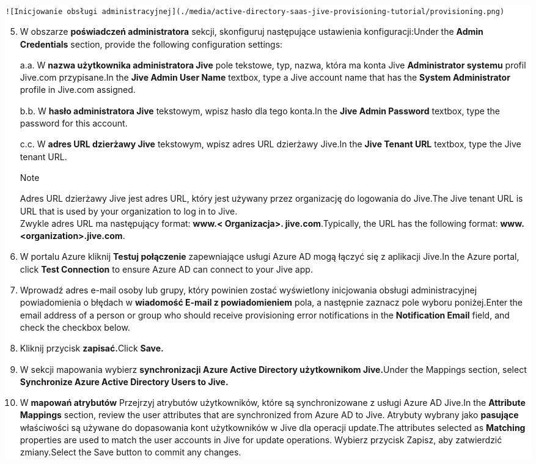     ![Inicjowanie obsługi administracyjnej](./media/active-directory-saas-jive-provisioning-tutorial/provisioning.png)

5. <span data-ttu-id="a4330-135">W obszarze **poświadczeń administratora** sekcji, skonfiguruj następujące ustawienia konfiguracji:</span><span class="sxs-lookup"><span data-stu-id="a4330-135">Under the **Admin Credentials** section, provide the following configuration settings:</span></span>
   
    <span data-ttu-id="a4330-136">a.</span><span class="sxs-lookup"><span data-stu-id="a4330-136">a.</span></span> <span data-ttu-id="a4330-137">W **nazwa użytkownika administratora Jive** pole tekstowe, typ, nazwa, która ma konta Jive **Administrator systemu** profil Jive.com przypisane.</span><span class="sxs-lookup"><span data-stu-id="a4330-137">In the **Jive Admin User Name** textbox, type a Jive account name that has the **System Administrator** profile in Jive.com assigned.</span></span>
   
    <span data-ttu-id="a4330-138">b.</span><span class="sxs-lookup"><span data-stu-id="a4330-138">b.</span></span> <span data-ttu-id="a4330-139">W **hasło administratora Jive** tekstowym, wpisz hasło dla tego konta.</span><span class="sxs-lookup"><span data-stu-id="a4330-139">In the **Jive Admin Password** textbox, type the password for this account.</span></span>
   
    <span data-ttu-id="a4330-140">c.</span><span class="sxs-lookup"><span data-stu-id="a4330-140">c.</span></span> <span data-ttu-id="a4330-141">W **adres URL dzierżawy Jive** tekstowym, wpisz adres URL dzierżawy Jive.</span><span class="sxs-lookup"><span data-stu-id="a4330-141">In the **Jive Tenant URL** textbox, type the Jive tenant URL.</span></span>
      
      > [!NOTE]
      > <span data-ttu-id="a4330-142">Adres URL dzierżawy Jive jest adres URL, który jest używany przez organizację do logowania do Jive.</span><span class="sxs-lookup"><span data-stu-id="a4330-142">The Jive tenant URL is URL that is used by your organization to log in to Jive.</span></span>  
      > <span data-ttu-id="a4330-143">Zwykle adres URL ma następujący format: **www.\< Organizacja\>. jive.com**.</span><span class="sxs-lookup"><span data-stu-id="a4330-143">Typically, the URL has the following format: **www.\<organization\>.jive.com**.</span></span>          

6. <span data-ttu-id="a4330-144">W portalu Azure kliknij **Testuj połączenie** zapewniające usługi Azure AD mogą łączyć się z aplikacji Jive.</span><span class="sxs-lookup"><span data-stu-id="a4330-144">In the Azure portal, click **Test Connection** to ensure Azure AD can connect to your Jive app.</span></span>

7. <span data-ttu-id="a4330-145">Wprowadź adres e-mail osoby lub grupy, który powinien zostać wyświetlony inicjowania obsługi administracyjnej powiadomienia o błędach w **wiadomość E-mail z powiadomieniem** pola, a następnie zaznacz pole wyboru poniżej.</span><span class="sxs-lookup"><span data-stu-id="a4330-145">Enter the email address of a person or group who should receive provisioning error notifications in the **Notification Email** field, and check the checkbox below.</span></span>

8. <span data-ttu-id="a4330-146">Kliknij przycisk **zapisać.**</span><span class="sxs-lookup"><span data-stu-id="a4330-146">Click **Save.**</span></span>

9. <span data-ttu-id="a4330-147">W sekcji mapowania wybierz **synchronizacji Azure Active Directory użytkownikom Jive.**</span><span class="sxs-lookup"><span data-stu-id="a4330-147">Under the Mappings section, select **Synchronize Azure Active Directory Users to Jive.**</span></span>

10. <span data-ttu-id="a4330-148">W **mapowań atrybutów** Przejrzyj atrybutów użytkowników, które są synchronizowane z usługi Azure AD Jive.</span><span class="sxs-lookup"><span data-stu-id="a4330-148">In the **Attribute Mappings** section, review the user attributes that are synchronized from Azure AD to Jive.</span></span> <span data-ttu-id="a4330-149">Atrybuty wybrany jako **pasujące** właściwości są używane do dopasowania kont użytkowników w Jive dla operacji update.</span><span class="sxs-lookup"><span data-stu-id="a4330-149">The attributes selected as **Matching** properties are used to match the user accounts in Jive for update operations.</span></span> <span data-ttu-id="a4330-150">Wybierz przycisk Zapisz, aby zatwierdzić zmiany.</span><span class="sxs-lookup"><span data-stu-id="a4330-150">Select the Save button to commit any changes.</span></span>

